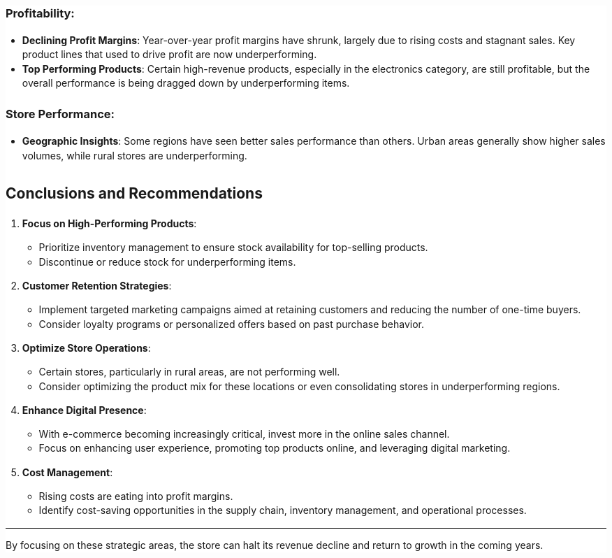 ### Profitability:
- **Declining Profit Margins**: Year-over-year profit margins have shrunk, largely due to rising costs and stagnant sales. Key product lines that used to drive profit are now underperforming.
- **Top Performing Products**: Certain high-revenue products, especially in the electronics category, are still profitable, but the overall performance is being dragged down by underperforming items.

### Store Performance:
- **Geographic Insights**: Some regions have seen better sales performance than others. Urban areas generally show higher sales volumes, while rural stores are underperforming.

## Conclusions and Recommendations

1. **Focus on High-Performing Products**: 
   - Prioritize inventory management to ensure stock availability for top-selling products.
   - Discontinue or reduce stock for underperforming items.

2. **Customer Retention Strategies**:
   - Implement targeted marketing campaigns aimed at retaining customers and reducing the number of one-time buyers.
   - Consider loyalty programs or personalized offers based on past purchase behavior.

3. **Optimize Store Operations**:
   - Certain stores, particularly in rural areas, are not performing well.
   - Consider optimizing the product mix for these locations or even consolidating stores in underperforming regions.

4. **Enhance Digital Presence**:
   - With e-commerce becoming increasingly critical, invest more in the online sales channel.
   - Focus on enhancing user experience, promoting top products online, and leveraging digital marketing.

5. **Cost Management**:
   - Rising costs are eating into profit margins.
   - Identify cost-saving opportunities in the supply chain, inventory management, and operational processes.

---

By focusing on these strategic areas, the store can halt its revenue decline and return to growth in the coming years.
